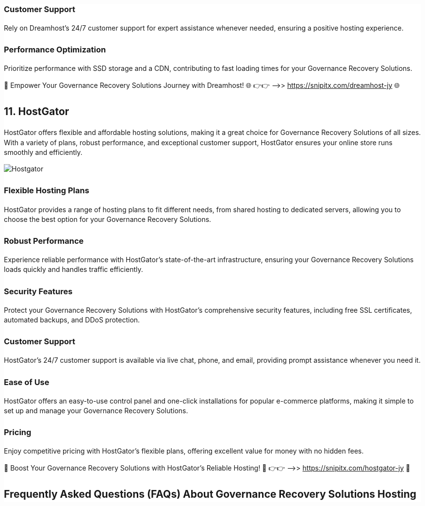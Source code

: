 ### Customer Support
Rely on Dreamhost’s 24/7 customer support for expert assistance whenever needed, ensuring a positive hosting experience.

### Performance Optimization
Prioritize performance with SSD storage and a CDN, contributing to fast loading times for your Governance Recovery Solutions.

🚀 Empower Your Governance Recovery Solutions Journey with Dreamhost! 🌐
👉👉 -->> https://snipitx.com/dreamhost-jy 🌐

## 11. HostGator

HostGator offers flexible and affordable hosting solutions, making it a great choice for Governance Recovery Solutions of all sizes. With a variety of plans, robust performance, and exceptional customer support, HostGator ensures your online store runs smoothly and efficiently.

![Hostgator](https://i.imgur.com/SNC0dSu.jpeg "Hostgator Hosting")

### Flexible Hosting Plans
HostGator provides a range of hosting plans to fit different needs, from shared hosting to dedicated servers, allowing you to choose the best option for your Governance Recovery Solutions.

### Robust Performance
Experience reliable performance with HostGator’s state-of-the-art infrastructure, ensuring your Governance Recovery Solutions loads quickly and handles traffic efficiently.

### Security Features
Protect your Governance Recovery Solutions with HostGator’s comprehensive security features, including free SSL certificates, automated backups, and DDoS protection.

### Customer Support
HostGator’s 24/7 customer support is available via live chat, phone, and email, providing prompt assistance whenever you need it.

### Ease of Use
HostGator offers an easy-to-use control panel and one-click installations for popular e-commerce platforms, making it simple to set up and manage your Governance Recovery Solutions.

### Pricing
Enjoy competitive pricing with HostGator’s flexible plans, offering excellent value for money with no hidden fees.

🌟 Boost Your Governance Recovery Solutions with HostGator’s Reliable Hosting! 🚀
👉👉 -->> https://snipitx.com/hostgator-jy 🚀

## Frequently Asked Questions (FAQs) About Governance Recovery Solutions Hosting
